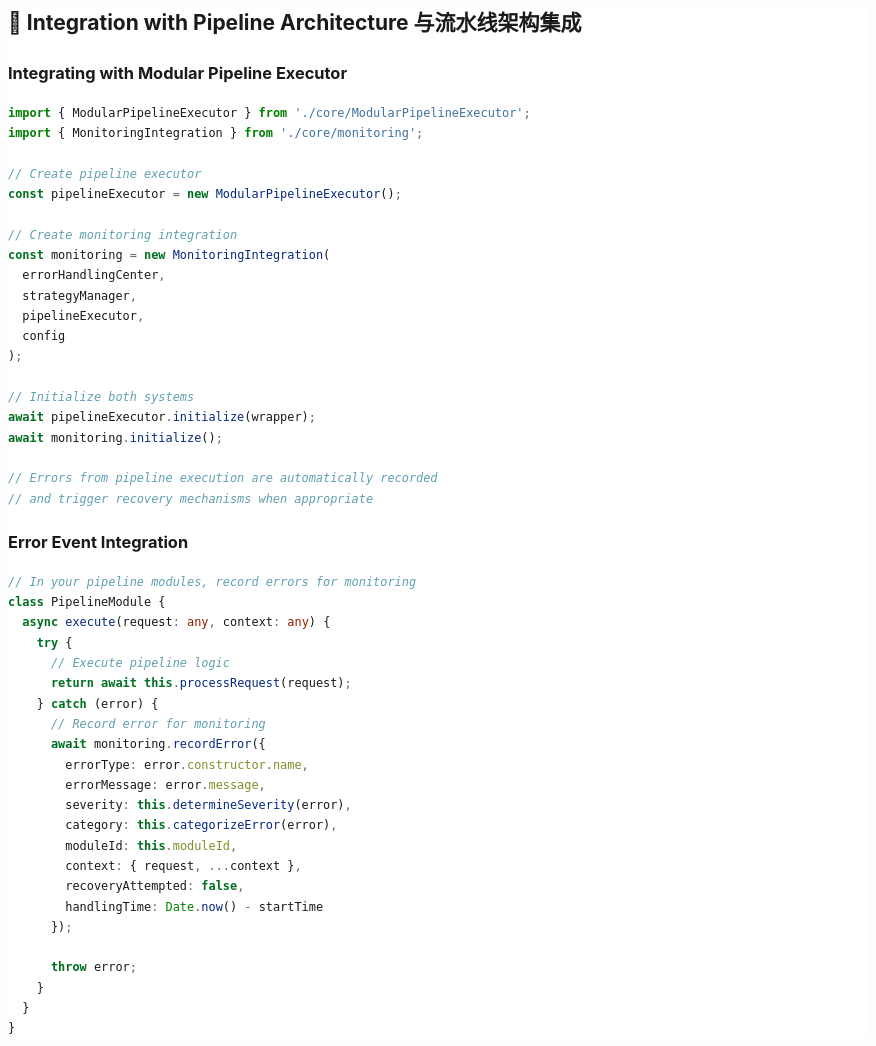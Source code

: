## 🔧 Integration with Pipeline Architecture 与流水线架构集成

### Integrating with Modular Pipeline Executor

```typescript
import { ModularPipelineExecutor } from './core/ModularPipelineExecutor';
import { MonitoringIntegration } from './core/monitoring';

// Create pipeline executor
const pipelineExecutor = new ModularPipelineExecutor();

// Create monitoring integration
const monitoring = new MonitoringIntegration(
  errorHandlingCenter,
  strategyManager,
  pipelineExecutor,
  config
);

// Initialize both systems
await pipelineExecutor.initialize(wrapper);
await monitoring.initialize();

// Errors from pipeline execution are automatically recorded
// and trigger recovery mechanisms when appropriate
```

### Error Event Integration

```typescript
// In your pipeline modules, record errors for monitoring
class PipelineModule {
  async execute(request: any, context: any) {
    try {
      // Execute pipeline logic
      return await this.processRequest(request);
    } catch (error) {
      // Record error for monitoring
      await monitoring.recordError({
        errorType: error.constructor.name,
        errorMessage: error.message,
        severity: this.determineSeverity(error),
        category: this.categorizeError(error),
        moduleId: this.moduleId,
        context: { request, ...context },
        recoveryAttempted: false,
        handlingTime: Date.now() - startTime
      });

      throw error;
    }
  }
}
```
